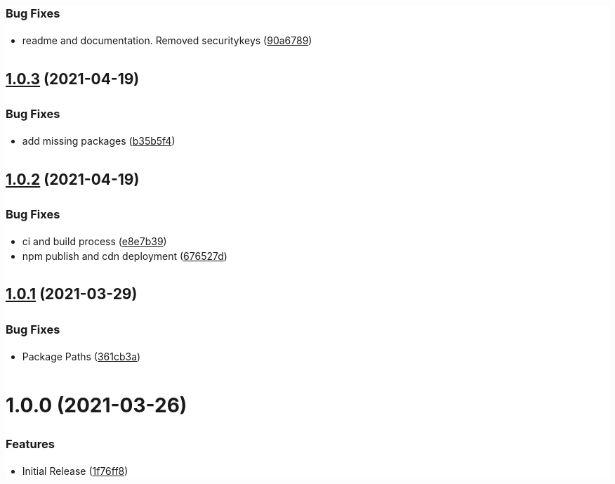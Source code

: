 
### Bug Fixes

* readme and documentation. Removed securitykeys ([90a6789](https://github.com/CoCreate-app/CoCreate-vdom/commit/90a6789c709e413e15824dde6f2200d8cb9d01ae))

## [1.0.3](https://github.com/CoCreate-app/CoCreate-vdom/compare/v1.0.2...v1.0.3) (2021-04-19)


### Bug Fixes

* add missing packages ([b35b5f4](https://github.com/CoCreate-app/CoCreate-vdom/commit/b35b5f4e2395f1ed747b2ec9b38c384069b21290))

## [1.0.2](https://github.com/CoCreate-app/CoCreate-vdom/compare/v1.0.1...v1.0.2) (2021-04-19)


### Bug Fixes

* ci and build process ([e8e7b39](https://github.com/CoCreate-app/CoCreate-vdom/commit/e8e7b39909edafc62799caf9a9024b2859a49a33))
* npm publish and cdn deployment ([676527d](https://github.com/CoCreate-app/CoCreate-vdom/commit/676527dfc0a305a90cf0f72334f5d604d2de01f3))

## [1.0.1](https://github.com/CoCreate-app/CoCreate-vdom/compare/v1.0.0...v1.0.1) (2021-03-29)


### Bug Fixes

* Package Paths ([361cb3a](https://github.com/CoCreate-app/CoCreate-vdom/commit/361cb3ab2ce8ff2a2be3c8734e41851cf051fb95))

# 1.0.0 (2021-03-26)


### Features

* Initial Release ([1f76ff8](https://github.com/CoCreate-app/CoCreate-vdom/commit/1f76ff8018345ba8785ce2fa95d138c5cfd0de91))
